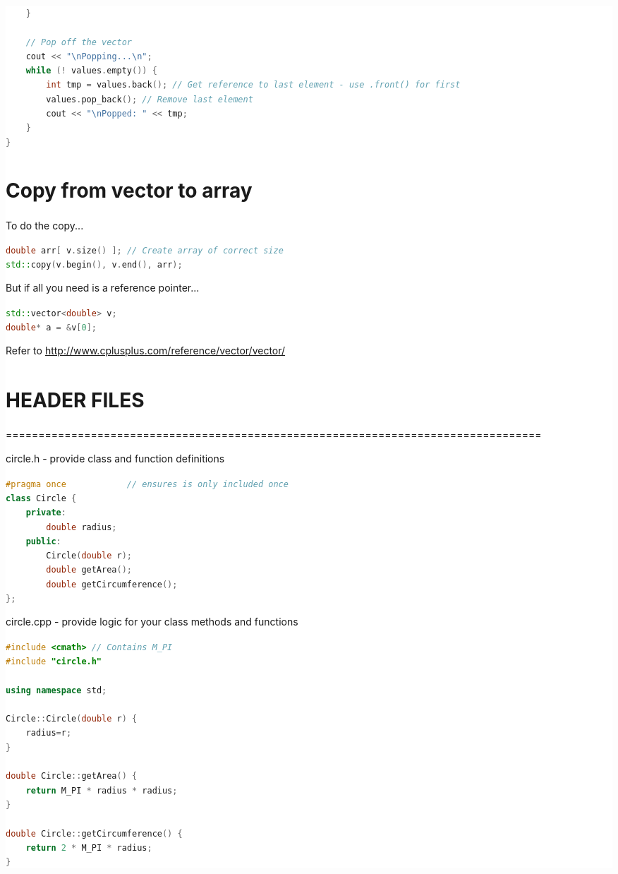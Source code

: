 ```cpp
    }

    // Pop off the vector
    cout << "\nPopping...\n";
    while (! values.empty()) {
        int tmp = values.back(); // Get reference to last element - use .front() for first
        values.pop_back(); // Remove last element
        cout << "\nPopped: " << tmp;
    }
}
```

# Copy from vector to array

To do the copy...

```cpp
double arr[ v.size() ]; // Create array of correct size
std::copy(v.begin(), v.end(), arr);
```

But if all you need is a reference pointer...

```cpp
std::vector<double> v;
double* a = &v[0];
```

Refer to http://www.cplusplus.com/reference/vector/vector/ 

# HEADER FILES
==================================================================================

circle.h - provide class and function definitions

```cpp
#pragma once            // ensures is only included once
class Circle {
    private:
        double radius;
    public:
        Circle(double r);
        double getArea();
        double getCircumference();
};
```

circle.cpp - provide logic for your class methods and functions

```cpp
#include <cmath> // Contains M_PI
#include "circle.h"

using namespace std;

Circle::Circle(double r) {
    radius=r;
}

double Circle::getArea() {
    return M_PI * radius * radius;
}

double Circle::getCircumference() {
    return 2 * M_PI * radius;
}
```